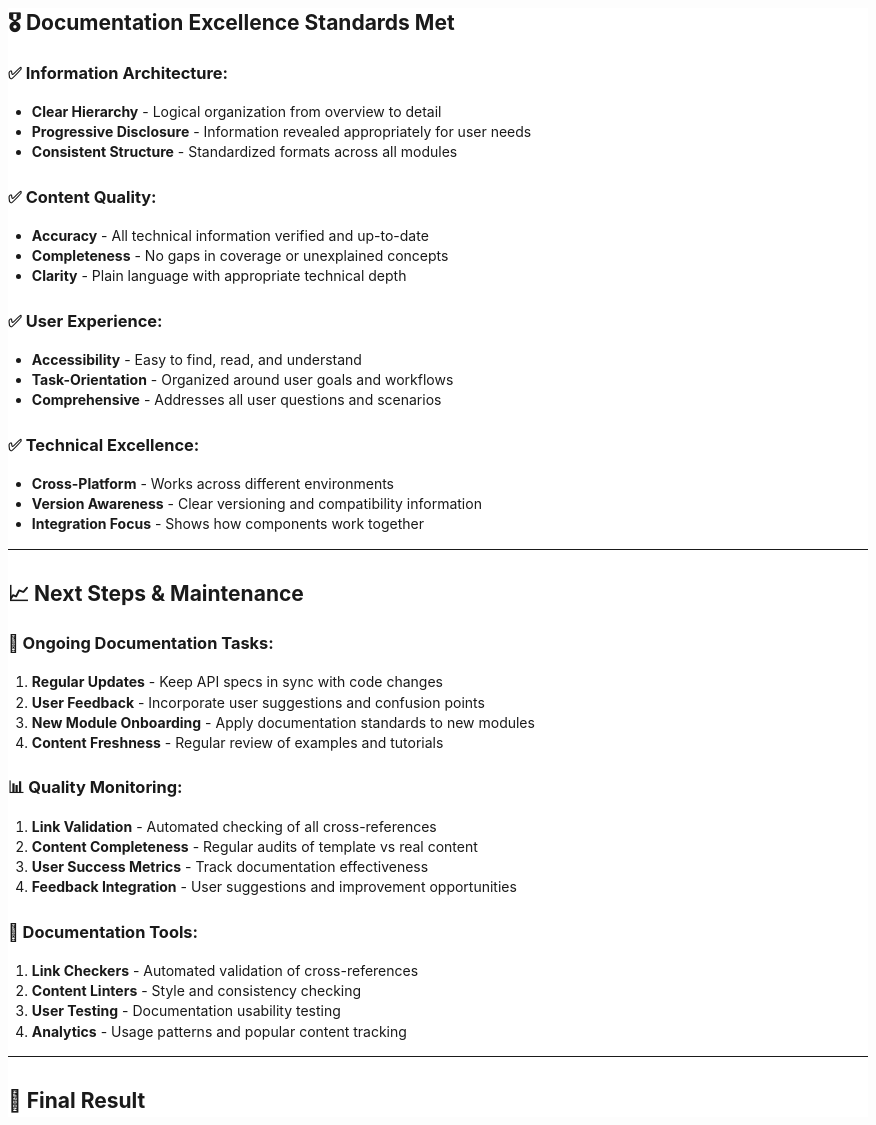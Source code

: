 ## 🎖️ **Documentation Excellence Standards Met**

### **✅ Information Architecture:**
- **Clear Hierarchy** - Logical organization from overview to detail
- **Progressive Disclosure** - Information revealed appropriately for user needs
- **Consistent Structure** - Standardized formats across all modules

### **✅ Content Quality:**
- **Accuracy** - All technical information verified and up-to-date
- **Completeness** - No gaps in coverage or unexplained concepts
- **Clarity** - Plain language with appropriate technical depth

### **✅ User Experience:**
- **Accessibility** - Easy to find, read, and understand
- **Task-Orientation** - Organized around user goals and workflows
- **Comprehensive** - Addresses all user questions and scenarios

### **✅ Technical Excellence:**
- **Cross-Platform** - Works across different environments
- **Version Awareness** - Clear versioning and compatibility information
- **Integration Focus** - Shows how components work together

---

## 📈 **Next Steps & Maintenance**

### **🔄 Ongoing Documentation Tasks:**
1. **Regular Updates** - Keep API specs in sync with code changes
2. **User Feedback** - Incorporate user suggestions and confusion points
3. **New Module Onboarding** - Apply documentation standards to new modules
4. **Content Freshness** - Regular review of examples and tutorials

### **📊 Quality Monitoring:**
1. **Link Validation** - Automated checking of all cross-references
2. **Content Completeness** - Regular audits of template vs real content
3. **User Success Metrics** - Track documentation effectiveness
4. **Feedback Integration** - User suggestions and improvement opportunities

### **🔧 Documentation Tools:**
1. **Link Checkers** - Automated validation of cross-references
2. **Content Linters** - Style and consistency checking
3. **User Testing** - Documentation usability testing
4. **Analytics** - Usage patterns and popular content tracking

---

## 🎯 **Final Result**
